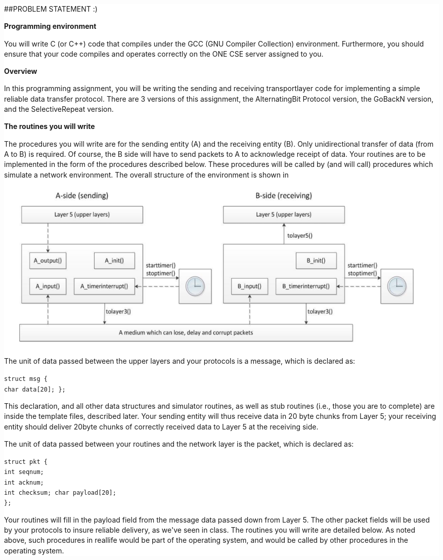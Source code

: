 ##PROBLEM STATEMENT :)

**Programming environment**

You will write C (or C++) code that compiles under the GCC (GNU Compiler Collection) environment. Furthermore, you should ensure that your code compiles and operates correctly on the ONE CSE server assigned to you.

**Overview**

In this programming assignment, you will be writing the sending and receiving transport­layer code for implementing a simple reliable data transfer protocol. There are 3 versions of this assignment, the Alternating­Bit Protocol version, the Go­Back­N version, and the Selective­Repeat version.

**The routines you will write**

The procedures you will write are for the sending entity (A) and the receiving entity (B). Only unidirectional transfer of data (from A to B) is required. Of course, the B side will have to send packets to A to acknowledge receipt of data. Your routines are to be implemented in the form of the procedures described below. These procedures will be called by (and will call) procedures which simulate a network environment. The overall structure of the environment is shown in 

![img 1](./img1.png)

The unit of data passed between the upper layers and your protocols is a message, which is declared as:

	struct msg {
	char data[20]; };

This declaration, and all other data structures and simulator routines, as well as stub routines (i.e., those you are to complete) are inside the template files, described later. Your sending entity will thus receive data in 20­ byte chunks from Layer 5; your receiving entity should deliver 20­byte chunks of correctly received data to Layer 5 at the receiving side.

The unit of data passed between your routines and the network layer is the packet, which is declared as:


	struct pkt {
	int seqnum;
	int acknum;
	int checksum; char payload[20];
	};
Your routines will fill in the payload field from the message data passed down from Layer 5. The other packet fields will be used by your protocols to insure reliable delivery, as we've seen in class.
The routines you will write are detailed below. As noted above, such procedures in real­life would be part of the operating system, and would be called by other procedures in the operating system.
